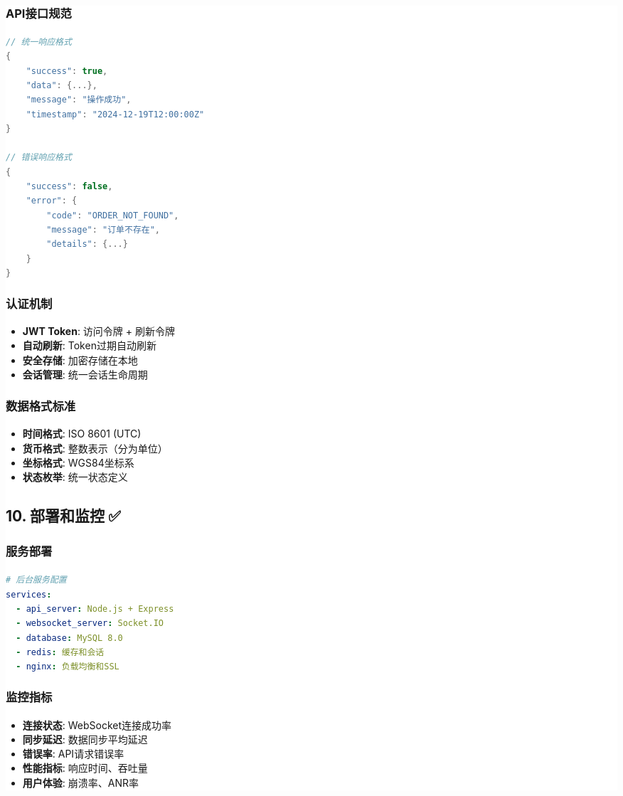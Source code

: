 ### API接口规范
```kotlin
// 统一响应格式
{
    "success": true,
    "data": {...},
    "message": "操作成功",
    "timestamp": "2024-12-19T12:00:00Z"
}

// 错误响应格式
{
    "success": false,
    "error": {
        "code": "ORDER_NOT_FOUND",
        "message": "订单不存在",
        "details": {...}
    }
}
```

### 认证机制
- **JWT Token**: 访问令牌 + 刷新令牌
- **自动刷新**: Token过期自动刷新
- **安全存储**: 加密存储在本地
- **会话管理**: 统一会话生命周期

### 数据格式标准
- **时间格式**: ISO 8601 (UTC)
- **货币格式**: 整数表示（分为单位）
- **坐标格式**: WGS84坐标系
- **状态枚举**: 统一状态定义

## 10. 部署和监控 ✅

### 服务部署
```yaml
# 后台服务配置
services:
  - api_server: Node.js + Express
  - websocket_server: Socket.IO
  - database: MySQL 8.0
  - redis: 缓存和会话
  - nginx: 负载均衡和SSL
```

### 监控指标
- **连接状态**: WebSocket连接成功率
- **同步延迟**: 数据同步平均延迟
- **错误率**: API请求错误率
- **性能指标**: 响应时间、吞吐量
- **用户体验**: 崩溃率、ANR率
